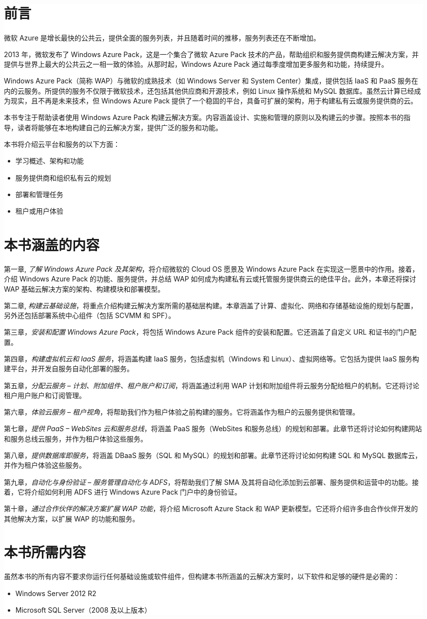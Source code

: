 # 前言

微软 Azure 是增长最快的公共云，提供全面的服务列表，并且随着时间的推移，服务列表还在不断增加。

2013 年，微软发布了 Windows Azure Pack，这是一个集合了微软 Azure Pack 技术的产品，帮助组织和服务提供商构建云解决方案，并提供与世界上最大的公共云之一相一致的体验。从那时起，Windows Azure Pack 通过每季度增加更多服务和功能，持续提升。

Windows Azure Pack（简称 WAP）与微软的成熟技术（如 Windows Server 和 System Center）集成，提供包括 IaaS 和 PaaS 服务在内的云服务。所提供的服务不仅限于微软技术，还包括其他供应商和开源技术，例如 Linux 操作系统和 MySQL 数据库。虽然云计算已经成为现实，且不再是未来技术，但 Windows Azure Pack 提供了一个稳固的平台，具备可扩展的架构，用于构建私有云或服务提供商的云。

本书专注于帮助读者使用 Windows Azure Pack 构建云解决方案。内容涵盖设计、实施和管理的原则以及构建云的步骤。按照本书的指导，读者将能够在本地构建自己的云解决方案，提供广泛的服务和功能。

本书将介绍云平台和服务的以下方面：

+   学习概述、架构和功能

+   服务提供商和组织私有云的规划

+   部署和管理任务

+   租户或用户体验

# 本书涵盖的内容

第一章, *了解 Windows Azure Pack 及其架构*，将介绍微软的 Cloud OS 愿景及 Windows Azure Pack 在实现这一愿景中的作用。接着，介绍 Windows Azure Pack 的功能、服务提供，并总结 WAP 如何成为构建私有云或托管服务提供商云的绝佳平台。此外，本章还将探讨 WAP 基础云解决方案的架构、构建模块和部署模型。

第二章, *构建云基础设施*，将重点介绍构建云解决方案所需的基础层构建。本章涵盖了计算、虚拟化、网络和存储基础设施的规划与配置，另外还包括部署系统中心组件（包括 SCVMM 和 SPF）。

第三章，*安装和配置 Windows Azure Pack*，将包括 Windows Azure Pack 组件的安装和配置。它还涵盖了自定义 URL 和证书的门户配置。

第四章，*构建虚拟机云和 IaaS 服务*，将涵盖构建 IaaS 服务，包括虚拟机（Windows 和 Linux）、虚拟网络等。它包括为提供 IaaS 服务构建平台，并开发自服务自动化部署的服务。

第五章，*分配云服务 – 计划、附加组件、租户账户和订阅*，将涵盖通过利用 WAP 计划和附加组件将云服务分配给租户的机制。它还将讨论租户用户账户和订阅管理。

第六章，*体验云服务 – 租户视角*，将帮助我们作为租户体验之前构建的服务。它将涵盖作为租户的云服务提供和管理。

第七章，*提供 PaaS – WebSites 云和服务总线*，将涵盖 PaaS 服务（WebSites 和服务总线）的规划和部署。此章节还将讨论如何构建网站和服务总线云服务，并作为租户体验这些服务。

第八章，*提供数据库即服务*，将涵盖 DBaaS 服务（SQL 和 MySQL）的规划和部署。此章节还将讨论如何构建 SQL 和 MySQL 数据库云，并作为租户体验这些服务。

第九章，*自动化与身份验证 – 服务管理自动化与 ADFS*，将帮助我们了解 SMA 及其将自动化添加到云部署、服务提供和运营中的功能。接着，它将介绍如何利用 ADFS 进行 Windows Azure Pack 门户中的身份验证。

第十章，*通过合作伙伴的解决方案扩展 WAP 功能*，将介绍 Microsoft Azure Stack 和 WAP 更新模型。它还将介绍许多由合作伙伴开发的其他解决方案，以扩展 WAP 的功能和服务。

# 本书所需内容

虽然本书的所有内容不要求你运行任何基础设施或软件组件，但构建本书所涵盖的云解决方案时，以下软件和足够的硬件是必需的：

+   Windows Server 2012 R2

+   Microsoft SQL Server（2008 及以上版本）
